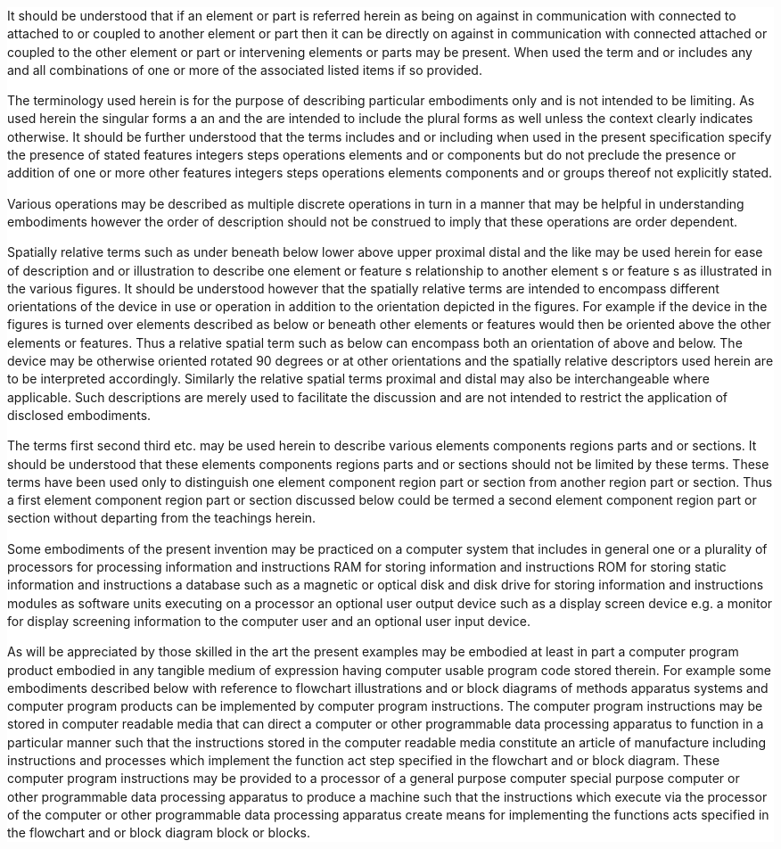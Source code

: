It should be understood that if an element or part is referred herein as being on against in communication with connected to attached to or coupled to another element or part then it can be directly on against in communication with connected attached or coupled to the other element or part or intervening elements or parts may be present. When used the term and or includes any and all combinations of one or more of the associated listed items if so provided.

The terminology used herein is for the purpose of describing particular embodiments only and is not intended to be limiting. As used herein the singular forms a an and the are intended to include the plural forms as well unless the context clearly indicates otherwise. It should be further understood that the terms includes and or including when used in the present specification specify the presence of stated features integers steps operations elements and or components but do not preclude the presence or addition of one or more other features integers steps operations elements components and or groups thereof not explicitly stated.

Various operations may be described as multiple discrete operations in turn in a manner that may be helpful in understanding embodiments however the order of description should not be construed to imply that these operations are order dependent.

Spatially relative terms such as under beneath below lower above upper proximal distal and the like may be used herein for ease of description and or illustration to describe one element or feature s relationship to another element s or feature s as illustrated in the various figures. It should be understood however that the spatially relative terms are intended to encompass different orientations of the device in use or operation in addition to the orientation depicted in the figures. For example if the device in the figures is turned over elements described as below or beneath other elements or features would then be oriented above the other elements or features. Thus a relative spatial term such as below can encompass both an orientation of above and below. The device may be otherwise oriented rotated 90 degrees or at other orientations and the spatially relative descriptors used herein are to be interpreted accordingly. Similarly the relative spatial terms proximal and distal may also be interchangeable where applicable. Such descriptions are merely used to facilitate the discussion and are not intended to restrict the application of disclosed embodiments.

The terms first second third etc. may be used herein to describe various elements components regions parts and or sections. It should be understood that these elements components regions parts and or sections should not be limited by these terms. These terms have been used only to distinguish one element component region part or section from another region part or section. Thus a first element component region part or section discussed below could be termed a second element component region part or section without departing from the teachings herein.

Some embodiments of the present invention may be practiced on a computer system that includes in general one or a plurality of processors for processing information and instructions RAM for storing information and instructions ROM for storing static information and instructions a database such as a magnetic or optical disk and disk drive for storing information and instructions modules as software units executing on a processor an optional user output device such as a display screen device e.g. a monitor for display screening information to the computer user and an optional user input device.

As will be appreciated by those skilled in the art the present examples may be embodied at least in part a computer program product embodied in any tangible medium of expression having computer usable program code stored therein. For example some embodiments described below with reference to flowchart illustrations and or block diagrams of methods apparatus systems and computer program products can be implemented by computer program instructions. The computer program instructions may be stored in computer readable media that can direct a computer or other programmable data processing apparatus to function in a particular manner such that the instructions stored in the computer readable media constitute an article of manufacture including instructions and processes which implement the function act step specified in the flowchart and or block diagram. These computer program instructions may be provided to a processor of a general purpose computer special purpose computer or other programmable data processing apparatus to produce a machine such that the instructions which execute via the processor of the computer or other programmable data processing apparatus create means for implementing the functions acts specified in the flowchart and or block diagram block or blocks.
